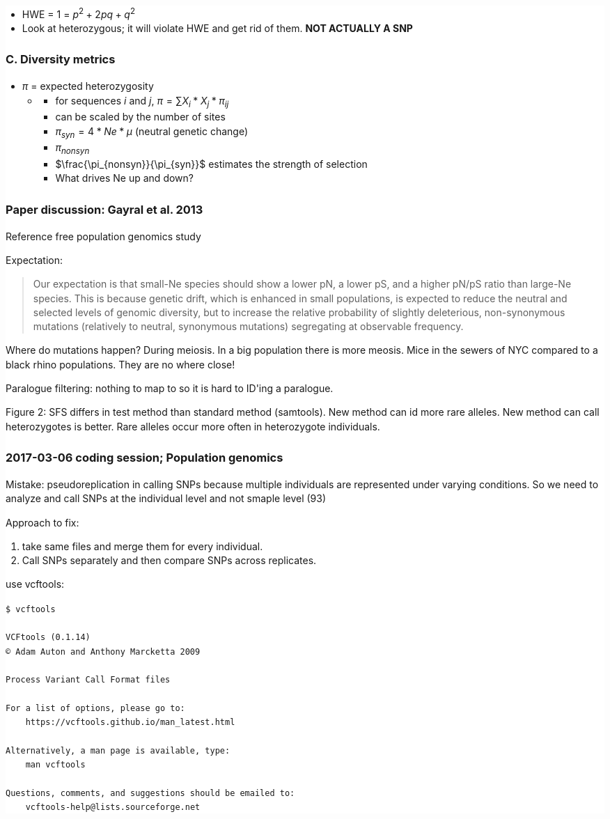 
* HWE = 1 = $p^2 + 2pq + q^2$
* Look at heterozygous; it will violate HWE and get rid of them.  **NOT ACTUALLY A SNP**

### C. Diversity metrics 

* $\pi$ = expected heterozygosity
  * * for sequences $i$ and $j$, $\pi = \sum X_i * X_j * \pi_{ij}$ 
    * can be scaled by the number of sites
    * $\pi_{syn} = 4 *Ne * \mu$  (neutral genetic change)
    * $\pi_{nonsyn}$
    * $\frac{\pi_{nonsyn}}{\pi_{syn}}$ estimates the strength of selection
    * What drives Ne up and down? 



### Paper discussion: Gayral et al. 2013

Reference free population genomics study

Expectation:  

> Our expectation is that small-Ne species should show a lower pN, a lower pS, and a higher pN/pS ratio than large-Ne species. This is because genetic drift, which is enhanced in small populations, is expected to reduce the neutral and selected levels of genomic diversity, but to increase the relative probability of slightly deleterious, non-synonymous mutations (relatively to neutral, synonymous mutations) segregating at observable frequency.



Where do mutations happen? During meiosis. In a big population there is more meosis. Mice in the sewers of NYC compared to a black rhino populations. They are no where close!



Paralogue filtering: nothing to map to so it is hard to ID'ing a paralogue.

Figure 2: SFS differs in test method than standard method (samtools). New method can id more rare alleles. New method can call heterozygotes is better.  Rare alleles occur more often in heterozygote individuals. 



### 2017-03-06 coding session; Population genomics

Mistake: pseudoreplication in calling SNPs because multiple individuals are represented under varying conditions. So we need to analyze and call SNPs at the individual level and not smaple level (93)

Approach to fix:

1. take same files and merge them for every individual.
2. Call SNPs separately and then compare SNPs across replicates. 

use vcftools:

```UNIX
$ vcftools

VCFtools (0.1.14)
© Adam Auton and Anthony Marcketta 2009

Process Variant Call Format files

For a list of options, please go to:
	https://vcftools.github.io/man_latest.html

Alternatively, a man page is available, type:
	man vcftools

Questions, comments, and suggestions should be emailed to:
	vcftools-help@lists.sourceforge.net
```
